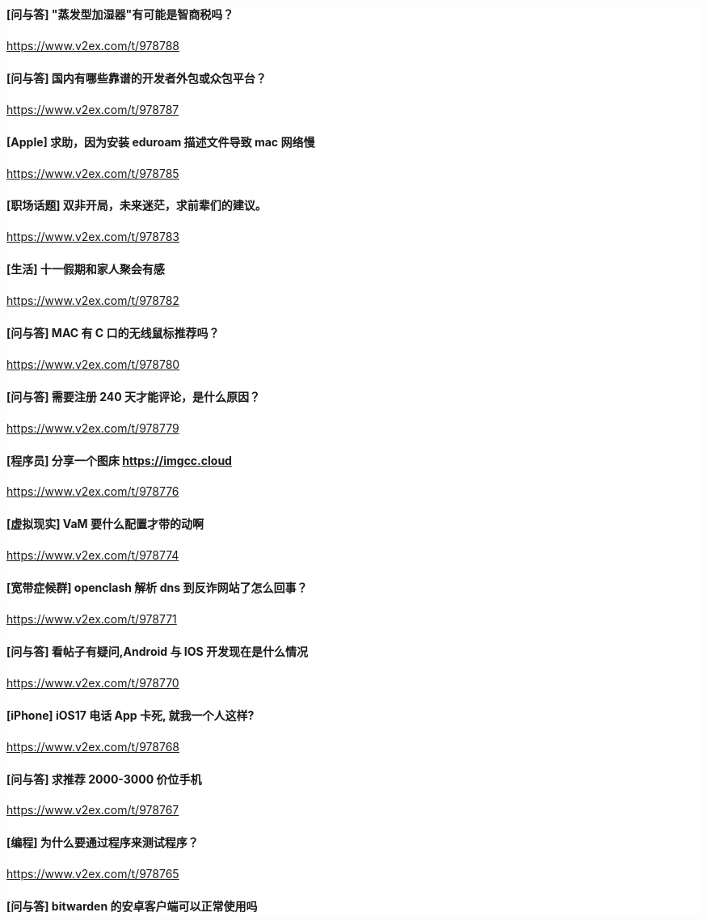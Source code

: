 #### \[问与答\] "蒸发型加湿器"有可能是智商税吗？

https://www.v2ex.com/t/978788

#### \[问与答\] 国内有哪些靠谱的开发者外包或众包平台？

https://www.v2ex.com/t/978787

#### \[Apple\] 求助，因为安装 eduroam 描述文件导致 mac 网络慢

https://www.v2ex.com/t/978785

#### \[职场话题\] 双非开局，未来迷茫，求前辈们的建议。

https://www.v2ex.com/t/978783

#### \[生活\] 十一假期和家人聚会有感

https://www.v2ex.com/t/978782

#### \[问与答\] MAC 有 C 口的无线鼠标推荐吗？

https://www.v2ex.com/t/978780

#### \[问与答\] 需要注册 240 天才能评论，是什么原因？

https://www.v2ex.com/t/978779

#### \[程序员\] 分享一个图床 https://imgcc.cloud

https://www.v2ex.com/t/978776

#### \[虚拟现实\] VaM 要什么配置才带的动啊

https://www.v2ex.com/t/978774

#### \[宽带症候群\] openclash 解析 dns 到反诈网站了怎么回事？

https://www.v2ex.com/t/978771

#### \[问与答\] 看帖子有疑问,Android 与 IOS 开发现在是什么情况

https://www.v2ex.com/t/978770

#### \[iPhone\] iOS17 电话 App 卡死, 就我一个人这样?

https://www.v2ex.com/t/978768

#### \[问与答\] 求推荐 2000-3000 价位手机

https://www.v2ex.com/t/978767

#### \[编程\] 为什么要通过程序来测试程序？

https://www.v2ex.com/t/978765

#### \[问与答\] bitwarden 的安卓客户端可以正常使用吗
